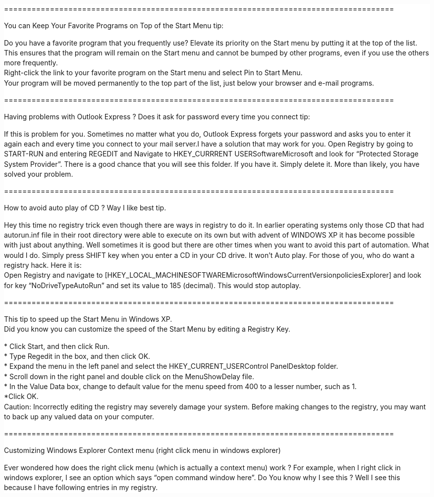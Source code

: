 =====================================================================================

You can Keep Your Favorite Programs on Top of the Start Menu tip:

Do you have a favorite program that you frequently use? Elevate its priority on the Start menu by putting it at the top of the list. This ensures that the program will remain on the Start menu and cannot be bumped by other programs, even if you use the others more frequently.  
Right-click the link to your favorite program on the Start menu and select Pin to Start Menu.  
Your program will be moved permanently to the top part of the list, just below your browser and e-mail programs.

=====================================================================================

Having problems with Outlook Express ? Does it ask for password every time you connect tip:

If this is problem for you. Sometimes no matter what you do, Outlook Express forgets your password and asks you to enter it again each and every time you connect to your mail server.I have a solution that may work for you. Open Registry by going to START-RUN and entering REGEDIT and Navigate to HKEY\_CURRRENT USERSoftwareMicrosoft and look for “Protected Storage System Provider”. There is a good chance that you will see this folder. If you have it. Simply delete it. More than likely, you have solved your problem.

=====================================================================================

How to avoid auto play of CD ? Way I like best tip.

Hey this time no registry trick even though there are ways in registry to do it. In earlier operating systems only those CD that had autorun.inf file in their root directory were able to execute on its own but with advent of WINDOWS XP it has become possible with just about anything. Well sometimes it is good but there are other times when you want to avoid this part of automation. What would I do. Simply press SHIFT key when you enter a CD in your CD drive. It won’t Auto play. For those of you, who do want a registry hack. Here it is:  
Open Registry and navigate to [HKEY\_LOCAL\_MACHINESOFTWAREMicrosoftWindowsCurrentVersionpoliciesExplorer] and look for key “NoDriveTypeAutoRun” and set its value to 185 (decimal). This would stop autoplay.

=====================================================================================

This tip to speed up the Start Menu in Windows XP.  
Did you know you can customize the speed of the Start Menu by editing a Registry Key.

\* Click Start, and then click Run.  
\* Type Regedit in the box, and then click OK.  
\* Expand the menu in the left panel and select the HKEY\_CURRENT\_USERControl PanelDesktop folder.  
\* Scroll down in the right panel and double click on the MenuShowDelay file.  
\* In the Value Data box, change to default value for the menu speed from 400 to a lesser number, such as 1.  
\*Click OK.  
Caution: Incorrectly editing the registry may severely damage your system. Before making changes to the registry, you may want to back up any valued data on your computer.

=====================================================================================

Customizing Windows Explorer Context menu (right click menu in windows explorer)

Ever wondered how does the right click menu (which is actually a context menu) work ? For example, when I right click in windows explorer, I see an option which says “open command window here”. Do You know why I see this ? Well I see this because I have following entries in my registry.
